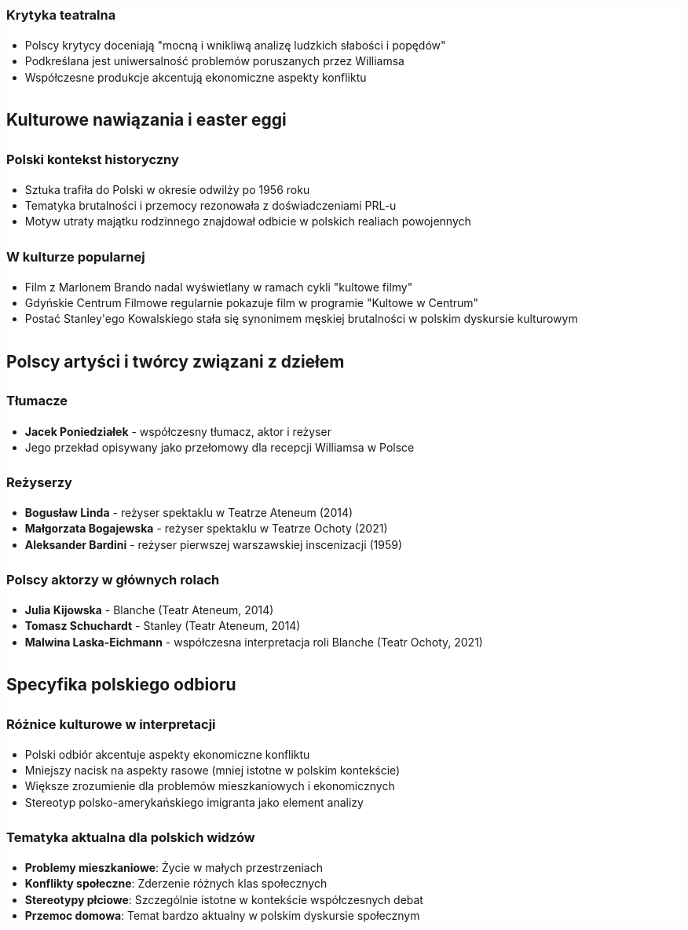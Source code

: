 ### Krytyka teatralna
- Polscy krytycy doceniają "mocną i wnikliwą analizę ludzkich słabości i popędów"
- Podkreślana jest uniwersalność problemów poruszanych przez Williamsa
- Współczesne produkcje akcentują ekonomiczne aspekty konfliktu

## Kulturowe nawiązania i easter eggi

### Polski kontekst historyczny
- Sztuka trafiła do Polski w okresie odwilży po 1956 roku
- Tematyka brutalności i przemocy rezonowała z doświadczeniami PRL-u
- Motyw utraty majątku rodzinnego znajdował odbicie w polskich realiach powojennych

### W kulturze popularnej
- Film z Marlonem Brando nadal wyświetlany w ramach cykli "kultowe filmy"
- Gdyńskie Centrum Filmowe regularnie pokazuje film w programie "Kultowe w Centrum"
- Postać Stanley'ego Kowalskiego stała się synonimem męskiej brutalności w polskim dyskursie kulturowym

## Polscy artyści i twórcy związani z dziełem

### Tłumacze
- **Jacek Poniedziałek** - współczesny tłumacz, aktor i reżyser
- Jego przekład opisywany jako przełomowy dla recepcji Williamsa w Polsce

### Reżyserzy
- **Bogusław Linda** - reżyser spektaklu w Teatrze Ateneum (2014)
- **Małgorzata Bogajewska** - reżyser spektaklu w Teatrze Ochoty (2021)
- **Aleksander Bardini** - reżyser pierwszej warszawskiej inscenizacji (1959)

### Polscy aktorzy w głównych rolach
- **Julia Kijowska** - Blanche (Teatr Ateneum, 2014)
- **Tomasz Schuchardt** - Stanley (Teatr Ateneum, 2014)
- **Malwina Laska-Eichmann** - współczesna interpretacja roli Blanche (Teatr Ochoty, 2021)

## Specyfika polskiego odbioru

### Różnice kulturowe w interpretacji
- Polski odbiór akcentuje aspekty ekonomiczne konfliktu
- Mniejszy nacisk na aspekty rasowe (mniej istotne w polskim kontekście)
- Większe zrozumienie dla problemów mieszkaniowych i ekonomicznych
- Stereotyp polsko-amerykańskiego imigranta jako element analizy

### Tematyka aktualna dla polskich widzów
- **Problemy mieszkaniowe**: Życie w małych przestrzeniach
- **Konflikty społeczne**: Zderzenie różnych klas społecznych
- **Stereotypy płciowe**: Szczególnie istotne w kontekście współczesnych debat
- **Przemoc domowa**: Temat bardzo aktualny w polskim dyskursie społecznym
